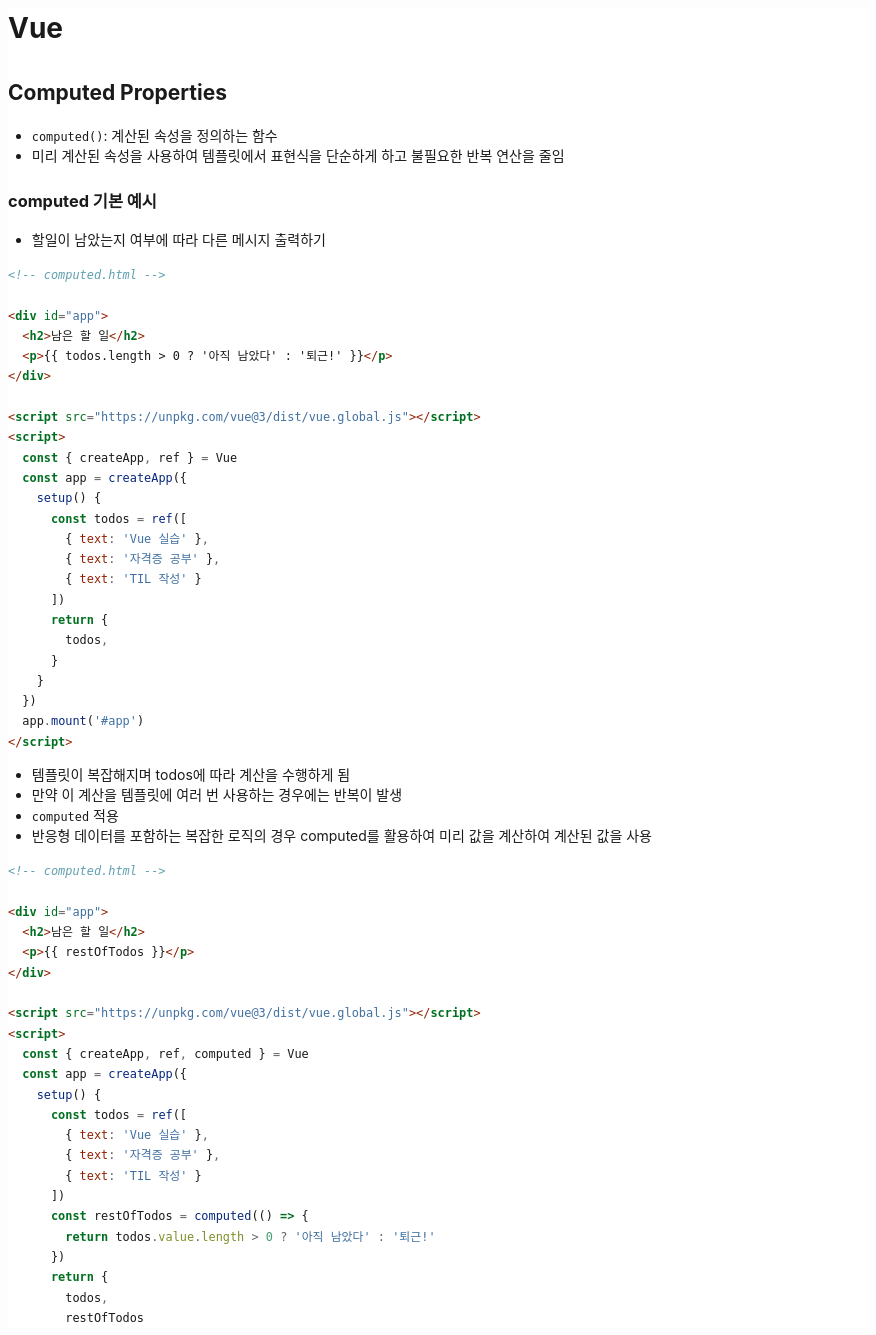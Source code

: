 # Vue
## Computed Properties
- `computed()`: 계산된 속성을 정의하는 함수
- 미리 계산된 속성을 사용하여 템플릿에서 표현식을 단순하게 하고 불필요한 반복 연산을 줄임

### computed 기본 예시
- 할일이 남았는지 여부에 따라 다른 메시지 출력하기
```html
<!-- computed.html -->

<div id="app">
  <h2>남은 할 일</h2>
  <p>{{ todos.length > 0 ? '아직 남았다' : '퇴근!' }}</p>
</div>

<script src="https://unpkg.com/vue@3/dist/vue.global.js"></script>
<script>
  const { createApp, ref } = Vue
  const app = createApp({
    setup() {
      const todos = ref([
        { text: 'Vue 실습' },
        { text: '자격증 공부' },
        { text: 'TIL 작성' }
      ])
      return {
        todos,
      }
    }
  })
  app.mount('#app')
</script>
```
- 템플릿이 복잡해지며 todos에 따라 계산을 수행하게 됨
- 만약 이 계산을 템플릿에 여러 번 사용하는 경우에는 반복이 발생
- `computed` 적용
- 반응형 데이터를 포함하는 복잡한 로직의 경우 computed를 활용하여 미리 값을 계산하여 계산된 값을 사용
```html
<!-- computed.html -->

<div id="app">
  <h2>남은 할 일</h2>
  <p>{{ restOfTodos }}</p>
</div>

<script src="https://unpkg.com/vue@3/dist/vue.global.js"></script>
<script>
  const { createApp, ref, computed } = Vue
  const app = createApp({
    setup() {
      const todos = ref([
        { text: 'Vue 실습' },
        { text: '자격증 공부' },
        { text: 'TIL 작성' }
      ])
      const restOfTodos = computed(() => {
        return todos.value.length > 0 ? '아직 남았다' : '퇴근!'
      })
      return {
        todos,
        restOfTodos
```